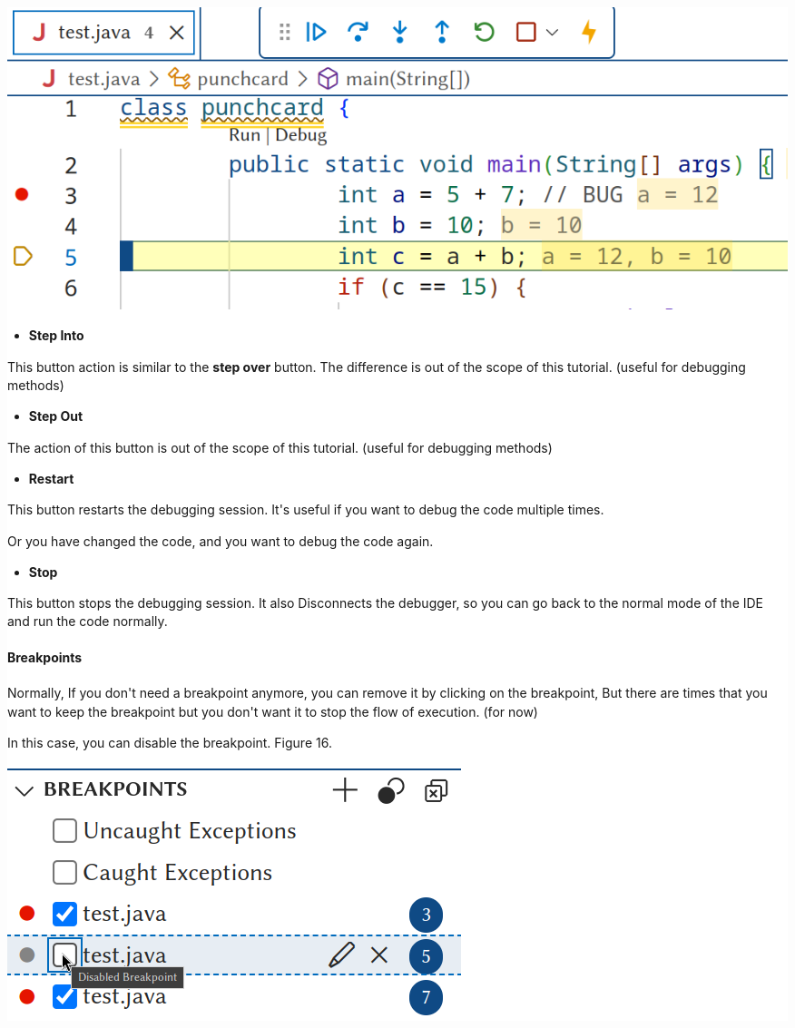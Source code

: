 
![step over](./Tutorial-112.2-src/pic-11.png)

* **Step Into**

This button action is similar to the **step over** button. The difference is
out of the scope of this tutorial. (useful for debugging methods)

* **Step Out**

The action of this button is out of the scope of this tutorial. (useful for debugging methods)

* **Restart**

This button restarts the debugging session. It's useful if you want to debug
the code multiple times.

Or you have changed the code, and you want to debug the code again.

* **Stop**

This button stops the debugging session. It also Disconnects the debugger, so
you can go back to the normal mode of the IDE and run the code normally.

#### Breakpoints

Normally, If you don't need a breakpoint anymore, you can remove it by clicking
on the breakpoint, But there are times that you want to keep the breakpoint
but you don't want it to stop the flow of execution. (for now)

In this case, you can disable the breakpoint. Figure 16.

![disable breakpoint](./Tutorial-112.2-src/pic-12.png)
